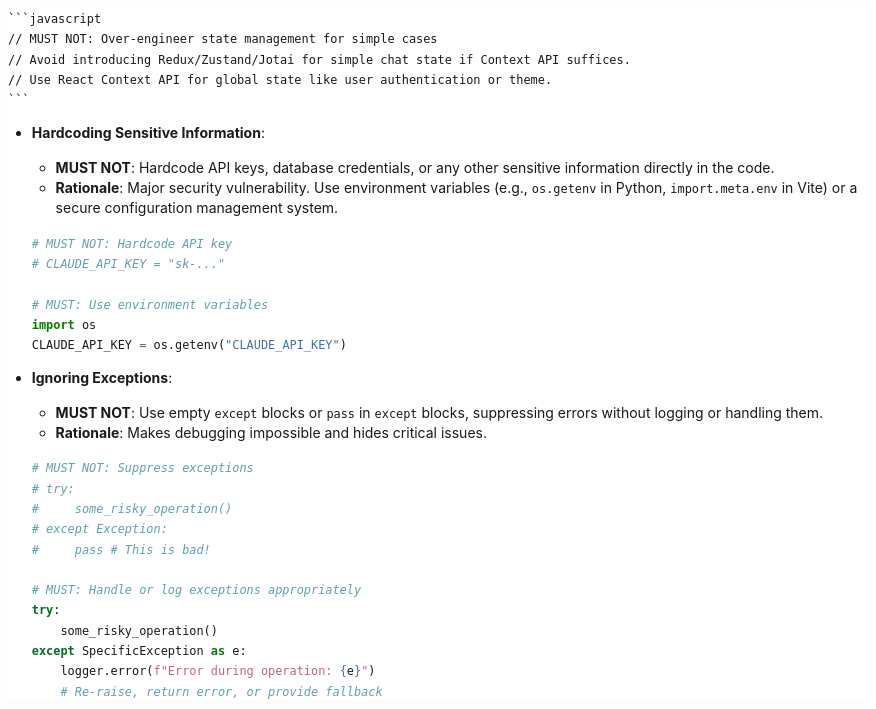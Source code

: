    ```javascript
    // MUST NOT: Over-engineer state management for simple cases
    // Avoid introducing Redux/Zustand/Jotai for simple chat state if Context API suffices.
    // Use React Context API for global state like user authentication or theme.
    ```

*   **Hardcoding Sensitive Information**:
    *   **MUST NOT**: Hardcode API keys, database credentials, or any other sensitive information directly in the code.
    *   **Rationale**: Major security vulnerability. Use environment variables (e.g., `os.getenv` in Python, `import.meta.env` in Vite) or a secure configuration management system.

    ```python
    # MUST NOT: Hardcode API key
    # CLAUDE_API_KEY = "sk-..."

    # MUST: Use environment variables
    import os
    CLAUDE_API_KEY = os.getenv("CLAUDE_API_KEY")
    ```

*   **Ignoring Exceptions**:
    *   **MUST NOT**: Use empty `except` blocks or `pass` in `except` blocks, suppressing errors without logging or handling them.
    *   **Rationale**: Makes debugging impossible and hides critical issues.

    ```python
    # MUST NOT: Suppress exceptions
    # try:
    #     some_risky_operation()
    # except Exception:
    #     pass # This is bad!

    # MUST: Handle or log exceptions appropriately
    try:
        some_risky_operation()
    except SpecificException as e:
        logger.error(f"Error during operation: {e}")
        # Re-raise, return error, or provide fallback
    ```
